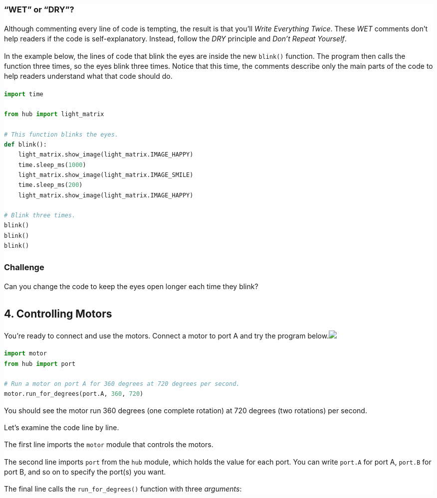 ### “WET” or “DRY”?
Although commenting every line of code is tempting, the result is that you’ll *Write Everything Twice*. These *WET* comments don’t help readers if the code is self-explanatory. Instead, follow the *DRY* principle and *Don’t Repeat Yourself*.

In the example below, the lines of code that blink the eyes are inside the new `blink()` function. The program then calls the function three times, so the eyes blink three times. Notice that this time, the comments describe only the main parts of the code to help readers understand what that code should do.
```python
import time

from hub import light_matrix

# This function blinks the eyes.
def blink():
    light_matrix.show_image(light_matrix.IMAGE_HAPPY)
    time.sleep_ms(1000)
    light_matrix.show_image(light_matrix.IMAGE_SMILE)
    time.sleep_ms(200)
    light_matrix.show_image(light_matrix.IMAGE_HAPPY)

# Blink three times.
blink()
blink()
blink()
```

### Challenge
Can you change the code to keep the eyes open longer each time they blink?
## 4. Controlling Motors
You’re ready to connect and use the motors. Connect a motor to port A and try the program below.![](https://spike.legoeducation.com/content/v3/assets/blt293eea581807678a/blt63eb551ed45ad623/63e0d3764488ff110cae9e58/controlling_motors.png)
```python
import motor
from hub import port

# Run a motor on port A for 360 degrees at 720 degrees per second.
motor.run_for_degrees(port.A, 360, 720)
```
You should see the motor run 360 degrees (one complete rotation) at 720 degrees (two rotations) per second.

Let’s examine the code line by line.

The first line imports the `motor` module that controls the motors.

The second line imports `port` from the `hub` module, which holds the value for each port. You can write `port.A` for port A, `port.B` for port B, and so on to specify the port(s) you want.

The final line calls the `run_for_degrees()` function with three *arguments*:

